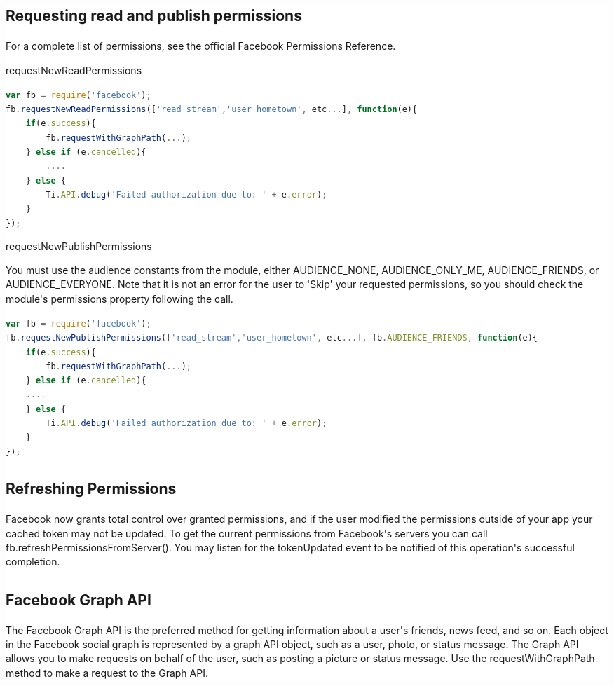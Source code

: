 Requesting read and publish permissions
---------------------------------------

For a complete list of permissions, see the official Facebook Permissions Reference.

requestNewReadPermissions

```javascript
var fb = require('facebook');
fb.requestNewReadPermissions(['read_stream','user_hometown', etc...], function(e){
    if(e.success){
        fb.requestWithGraphPath(...);
    } else if (e.cancelled){
        ....
    } else {
        Ti.API.debug('Failed authorization due to: ' + e.error);
    }
});
```

requestNewPublishPermissions

You must use the audience constants from the module, either AUDIENCE_NONE, AUDIENCE_ONLY_ME, AUDIENCE_FRIENDS, or AUDIENCE_EVERYONE. Note that it is not an error for the user to 'Skip' your requested permissions, so you should check the module's permissions property following the call.

```javascript
var fb = require('facebook');
fb.requestNewPublishPermissions(['read_stream','user_hometown', etc...], fb.AUDIENCE_FRIENDS, function(e){
    if(e.success){
        fb.requestWithGraphPath(...);
    } else if (e.cancelled){
    ....
    } else {
        Ti.API.debug('Failed authorization due to: ' + e.error);
    }
});
```

Refreshing Permissions
----------------------

Facebook now grants total control over granted permissions, and if the user modified the permissions outside of your app your cached token may not be updated. To get the current permissions from Facebook's servers you can call fb.refreshPermissionsFromServer(). You may listen for the tokenUpdated event to be notified of this operation's successful completion.

Facebook Graph API
------------------

The Facebook Graph API is the preferred method for getting information about a user's friends, news feed, and so on. Each object in the Facebook social graph is represented by a graph API object, such as a user, photo, or status message. The Graph API allows you to make requests on behalf of the user, such as posting a picture or status message. Use the requestWithGraphPath method to make a request to the Graph API.
